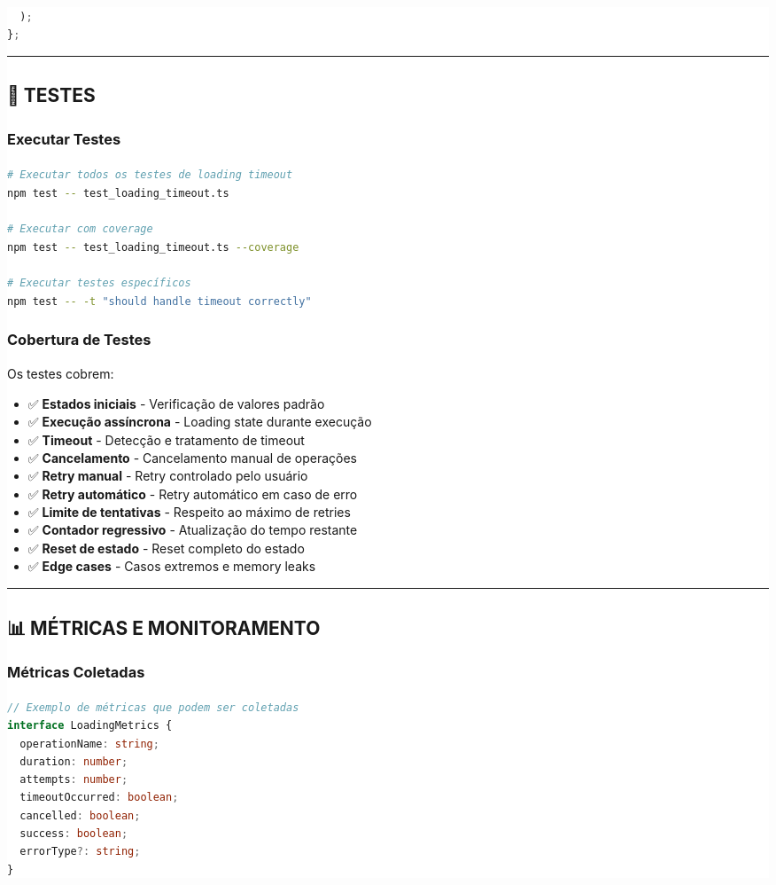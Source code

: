 ```typescript
  );
};
```

---

## 🧪 **TESTES**

### **Executar Testes**

```bash
# Executar todos os testes de loading timeout
npm test -- test_loading_timeout.ts

# Executar com coverage
npm test -- test_loading_timeout.ts --coverage

# Executar testes específicos
npm test -- -t "should handle timeout correctly"
```

### **Cobertura de Testes**

Os testes cobrem:

- ✅ **Estados iniciais** - Verificação de valores padrão
- ✅ **Execução assíncrona** - Loading state durante execução
- ✅ **Timeout** - Detecção e tratamento de timeout
- ✅ **Cancelamento** - Cancelamento manual de operações
- ✅ **Retry manual** - Retry controlado pelo usuário
- ✅ **Retry automático** - Retry automático em caso de erro
- ✅ **Limite de tentativas** - Respeito ao máximo de retries
- ✅ **Contador regressivo** - Atualização do tempo restante
- ✅ **Reset de estado** - Reset completo do estado
- ✅ **Edge cases** - Casos extremos e memory leaks

---

## 📊 **MÉTRICAS E MONITORAMENTO**

### **Métricas Coletadas**

```typescript
// Exemplo de métricas que podem ser coletadas
interface LoadingMetrics {
  operationName: string;
  duration: number;
  attempts: number;
  timeoutOccurred: boolean;
  cancelled: boolean;
  success: boolean;
  errorType?: string;
}
```
